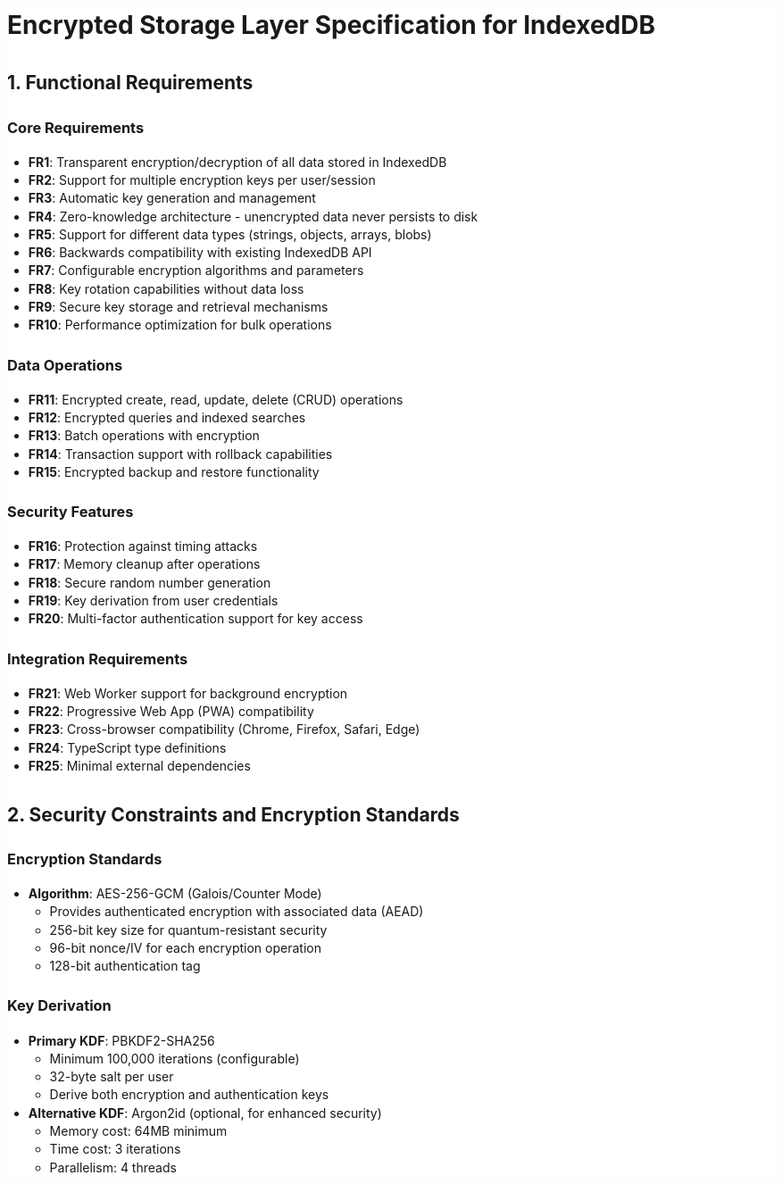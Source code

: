 # Encrypted Storage Layer Specification for IndexedDB

## 1. Functional Requirements

### Core Requirements
- **FR1**: Transparent encryption/decryption of all data stored in IndexedDB
- **FR2**: Support for multiple encryption keys per user/session
- **FR3**: Automatic key generation and management
- **FR4**: Zero-knowledge architecture - unencrypted data never persists to disk
- **FR5**: Support for different data types (strings, objects, arrays, blobs)
- **FR6**: Backwards compatibility with existing IndexedDB API
- **FR7**: Configurable encryption algorithms and parameters
- **FR8**: Key rotation capabilities without data loss
- **FR9**: Secure key storage and retrieval mechanisms
- **FR10**: Performance optimization for bulk operations

### Data Operations
- **FR11**: Encrypted create, read, update, delete (CRUD) operations
- **FR12**: Encrypted queries and indexed searches
- **FR13**: Batch operations with encryption
- **FR14**: Transaction support with rollback capabilities
- **FR15**: Encrypted backup and restore functionality

### Security Features
- **FR16**: Protection against timing attacks
- **FR17**: Memory cleanup after operations
- **FR18**: Secure random number generation
- **FR19**: Key derivation from user credentials
- **FR20**: Multi-factor authentication support for key access

### Integration Requirements
- **FR21**: Web Worker support for background encryption
- **FR22**: Progressive Web App (PWA) compatibility
- **FR23**: Cross-browser compatibility (Chrome, Firefox, Safari, Edge)
- **FR24**: TypeScript type definitions
- **FR25**: Minimal external dependencies

## 2. Security Constraints and Encryption Standards

### Encryption Standards
- **Algorithm**: AES-256-GCM (Galois/Counter Mode)
  - Provides authenticated encryption with associated data (AEAD)
  - 256-bit key size for quantum-resistant security
  - 96-bit nonce/IV for each encryption operation
  - 128-bit authentication tag

### Key Derivation
- **Primary KDF**: PBKDF2-SHA256
  - Minimum 100,000 iterations (configurable)
  - 32-byte salt per user
  - Derive both encryption and authentication keys
- **Alternative KDF**: Argon2id (optional, for enhanced security)
  - Memory cost: 64MB minimum
  - Time cost: 3 iterations
  - Parallelism: 4 threads
